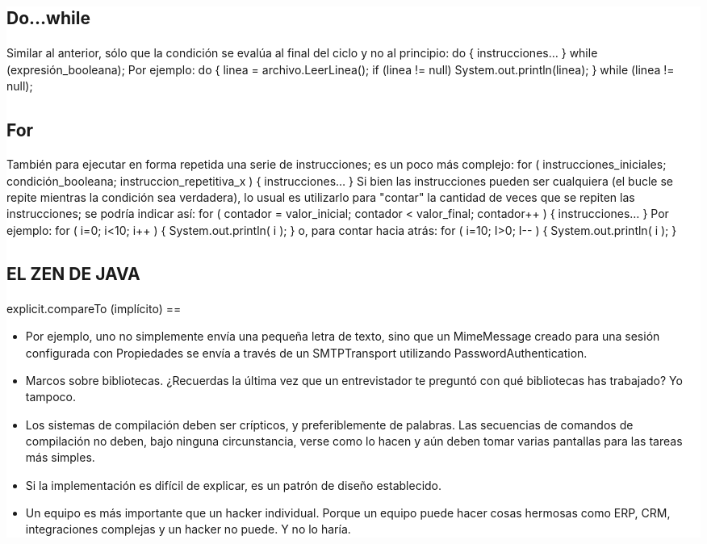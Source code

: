 ## Do…while

Similar al anterior, sólo que la condición se evalúa al final del ciclo y no al principio:
do {
instrucciones…
} while (expresión_booleana);
Por ejemplo:
do {
linea = archivo.LeerLinea();
if (linea != null) System.out.println(linea);
} while (linea != null);


## For
También para ejecutar en forma repetida una serie de instrucciones; es un poco más complejo:
for ( instrucciones_iniciales; condición_booleana; instruccion_repetitiva_x ) {
instrucciones…
}
Si bien las instrucciones pueden ser cualquiera (el bucle se repite mientras la condición sea verdadera), lo
usual es utilizarlo para "contar" la cantidad de veces que se repiten las instrucciones; se podría indicar así:
for ( contador = valor_inicial; contador < valor_final; contador++ ) {
instrucciones…
}
Por ejemplo:
for ( i=0; i<10; i++ ) {
System.out.println( i );
}
o, para contar hacia atrás:
for ( i=10; I>0; I-- ) {
System.out.println( i );
}


## EL ZEN DE JAVA

explicit.compareTo (implícito) == 

- Por ejemplo, uno no simplemente envía una pequeña letra de texto, sino que un MimeMessage creado para una sesión configurada con Propiedades se envía a través de un SMTPTransport utilizando PasswordAuthentication.

- Marcos sobre bibliotecas. ¿Recuerdas la última vez que un entrevistador te preguntó con qué bibliotecas has trabajado? Yo tampoco.

- Los sistemas de compilación deben ser crípticos, y preferiblemente de palabras. Las secuencias de comandos de compilación no deben, bajo ninguna circunstancia, verse como lo hacen y aún deben tomar varias pantallas para las tareas más simples.

- Si la implementación es difícil de explicar, es un patrón de diseño establecido.

- Un equipo es más importante que un hacker individual. Porque un equipo puede hacer cosas hermosas como ERP, CRM, integraciones complejas y un hacker no puede. Y no lo haría.
